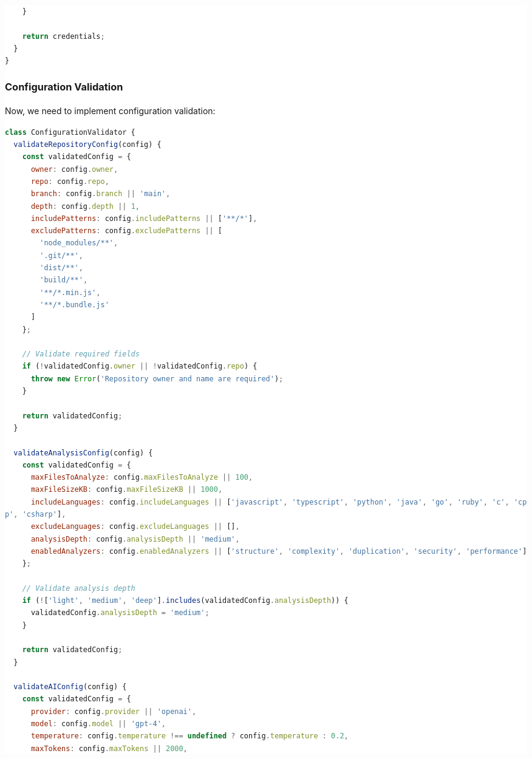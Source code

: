 ```javascript
    }
    
    return credentials;
  }
}
```

### Configuration Validation

Now, we need to implement configuration validation:

```javascript
class ConfigurationValidator {
  validateRepositoryConfig(config) {
    const validatedConfig = {
      owner: config.owner,
      repo: config.repo,
      branch: config.branch || 'main',
      depth: config.depth || 1,
      includePatterns: config.includePatterns || ['**/*'],
      excludePatterns: config.excludePatterns || [
        'node_modules/**',
        '.git/**',
        'dist/**',
        'build/**',
        '**/*.min.js',
        '**/*.bundle.js'
      ]
    };
    
    // Validate required fields
    if (!validatedConfig.owner || !validatedConfig.repo) {
      throw new Error('Repository owner and name are required');
    }
    
    return validatedConfig;
  }
  
  validateAnalysisConfig(config) {
    const validatedConfig = {
      maxFilesToAnalyze: config.maxFilesToAnalyze || 100,
      maxFileSizeKB: config.maxFileSizeKB || 1000,
      includeLanguages: config.includeLanguages || ['javascript', 'typescript', 'python', 'java', 'go', 'ruby', 'c', 'cpp', 'csharp'],
      excludeLanguages: config.excludeLanguages || [],
      analysisDepth: config.analysisDepth || 'medium',
      enabledAnalyzers: config.enabledAnalyzers || ['structure', 'complexity', 'duplication', 'security', 'performance']
    };
    
    // Validate analysis depth
    if (!['light', 'medium', 'deep'].includes(validatedConfig.analysisDepth)) {
      validatedConfig.analysisDepth = 'medium';
    }
    
    return validatedConfig;
  }
  
  validateAIConfig(config) {
    const validatedConfig = {
      provider: config.provider || 'openai',
      model: config.model || 'gpt-4',
      temperature: config.temperature !== undefined ? config.temperature : 0.2,
      maxTokens: config.maxTokens || 2000,
```